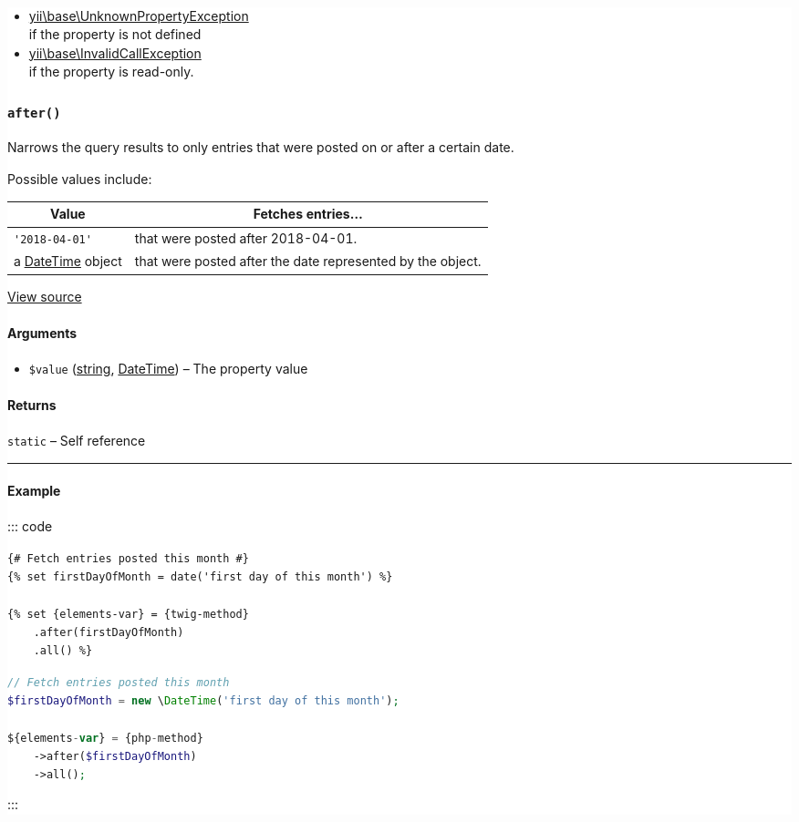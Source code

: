 - [yii\base\UnknownPropertyException](https://www.yiiframework.com/doc/api/2.0/yii-base-unknownpropertyexception)\
  if the property is not defined
- [yii\base\InvalidCallException](https://www.yiiframework.com/doc/api/2.0/yii-base-invalidcallexception)\
  if the property is read-only.


### `after()`





Narrows the query results to only entries that were posted on or after a certain date.

Possible values include:

| Value | Fetches entries…
| - | -
| `'2018-04-01'` | that were posted after 2018-04-01.
| a [DateTime](http://php.net/class.datetime) object | that were posted after the date represented by the object.




[View source](https://github.com/craftcms/cms/blob/master/src/elements/db/EntryQuery.php#L684-L688)


#### Arguments

- `$value` ([string](http://php.net/language.types.string), [DateTime](http://php.net/class.datetime)) – The property value

#### Returns

`static` – Self reference


---

#### Example

::: code
```twig
{# Fetch entries posted this month #}
{% set firstDayOfMonth = date('first day of this month') %}

{% set {elements-var} = {twig-method}
    .after(firstDayOfMonth)
    .all() %}
```

```php
// Fetch entries posted this month
$firstDayOfMonth = new \DateTime('first day of this month');

${elements-var} = {php-method}
    ->after($firstDayOfMonth)
    ->all();
```
:::
